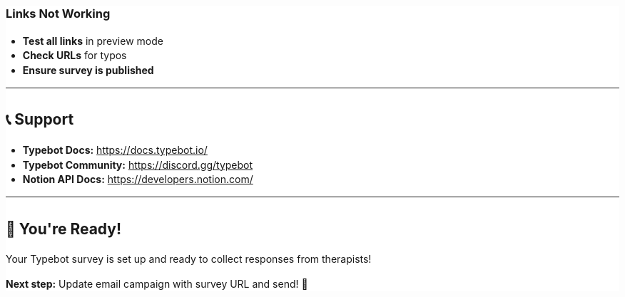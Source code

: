 ### Links Not Working
- **Test all links** in preview mode
- **Check URLs** for typos
- **Ensure survey is published**

---

## 📞 Support

- **Typebot Docs:** https://docs.typebot.io/
- **Typebot Community:** https://discord.gg/typebot
- **Notion API Docs:** https://developers.notion.com/

---

## 🎉 You're Ready!

Your Typebot survey is set up and ready to collect responses from therapists!

**Next step:** Update email campaign with survey URL and send! 🚀
